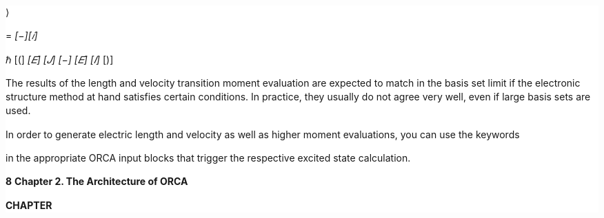 
⟩


= *[−][𝑖]*


ℏ [(] *[𝐸]* *[𝐽]* *[−]* *[𝐸]* *[𝐼]* [)]


The results of the length and velocity transition moment evaluation are expected to match in the basis set limit if
the electronic structure method at hand satisfies certain conditions. In practice, they usually do not agree very well,
even if large basis sets are used.

In order to generate electric length and velocity as well as higher moment evaluations, you can use the keywords



in the appropriate ORCA input blocks that trigger the respective excited state calculation.

**8** **Chapter 2. The Architecture of ORCA**

**CHAPTER**